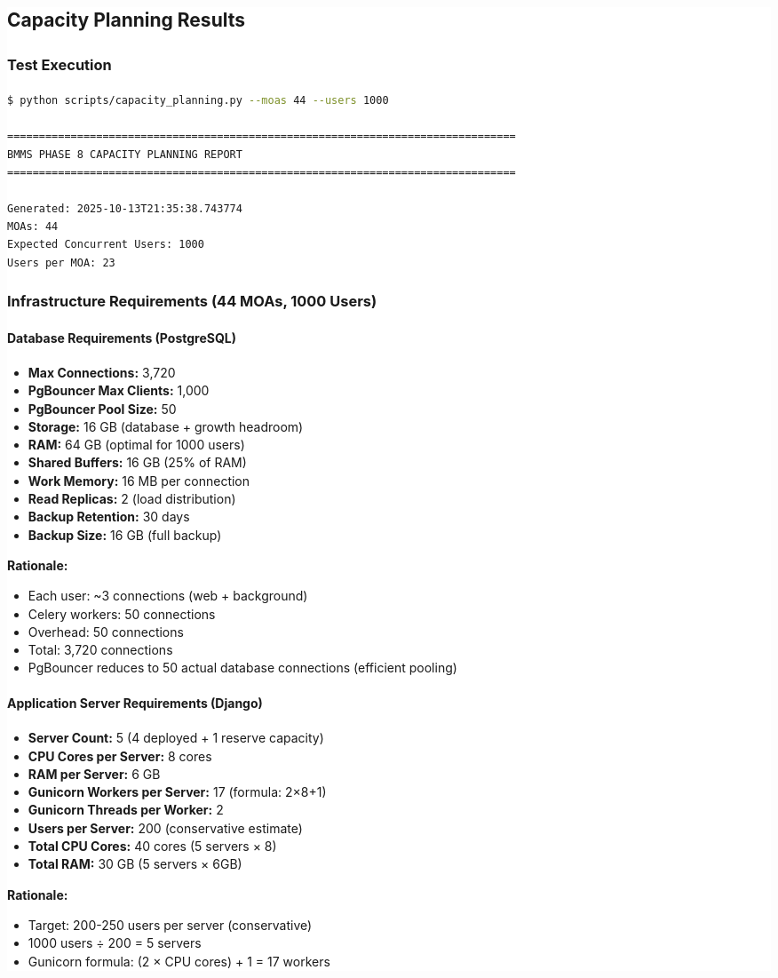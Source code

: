 
## Capacity Planning Results

### **Test Execution**

```bash
$ python scripts/capacity_planning.py --moas 44 --users 1000

================================================================================
BMMS PHASE 8 CAPACITY PLANNING REPORT
================================================================================

Generated: 2025-10-13T21:35:38.743774
MOAs: 44
Expected Concurrent Users: 1000
Users per MOA: 23
```

### **Infrastructure Requirements (44 MOAs, 1000 Users)**

#### **Database Requirements (PostgreSQL)**
- **Max Connections:** 3,720
- **PgBouncer Max Clients:** 1,000
- **PgBouncer Pool Size:** 50
- **Storage:** 16 GB (database + growth headroom)
- **RAM:** 64 GB (optimal for 1000 users)
- **Shared Buffers:** 16 GB (25% of RAM)
- **Work Memory:** 16 MB per connection
- **Read Replicas:** 2 (load distribution)
- **Backup Retention:** 30 days
- **Backup Size:** 16 GB (full backup)

**Rationale:**
- Each user: ~3 connections (web + background)
- Celery workers: 50 connections
- Overhead: 50 connections
- Total: 3,720 connections
- PgBouncer reduces to 50 actual database connections (efficient pooling)

#### **Application Server Requirements (Django)**
- **Server Count:** 5 (4 deployed + 1 reserve capacity)
- **CPU Cores per Server:** 8 cores
- **RAM per Server:** 6 GB
- **Gunicorn Workers per Server:** 17 (formula: 2×8+1)
- **Gunicorn Threads per Worker:** 2
- **Users per Server:** 200 (conservative estimate)
- **Total CPU Cores:** 40 cores (5 servers × 8)
- **Total RAM:** 30 GB (5 servers × 6GB)

**Rationale:**
- Target: 200-250 users per server (conservative)
- 1000 users ÷ 200 = 5 servers
- Gunicorn formula: (2 × CPU cores) + 1 = 17 workers

